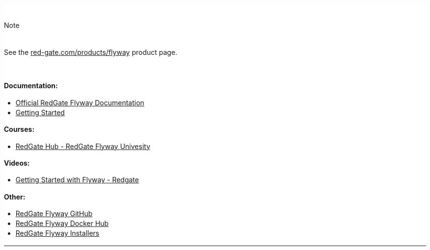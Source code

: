 <br />

> [!NOTE]
> &nbsp;  
> See the [red-gate.com/products/flyway](https://www.red-gate.com/products/flyway) product page.  
> 

<br />

**Documentation:**

- [Official RedGate Flyway Documentation](https://documentation.red-gate.com/fd/redgate-flyway-documentation-138346877.html)
- [Getting Started](https://www.red-gate.com/products/flyway/get-started/)

**Courses:**

- [RedGate Hub - RedGate Flyway Univesity](https://www.red-gate.com/hub/university/courses/flyway)

**Videos:**

- [Getting Started with Flyway - Redgate](https://youtube.com/playlist?list=PLhFdCK734P8DPVc-PjxDKHnt91ZmCAh2y&si=ykdEX4L2KaCoIw3j)

**Other:**

- [RedGate Flyway GitHub](https://github.com/flyway/flyway)
- [RedGate Flyway Docker Hub](https://hub.docker.com/r/redgate/flyway)
- [RedGate Flyway Installers](https://documentation.red-gate.com/fd/installers-172490864.html)

---
